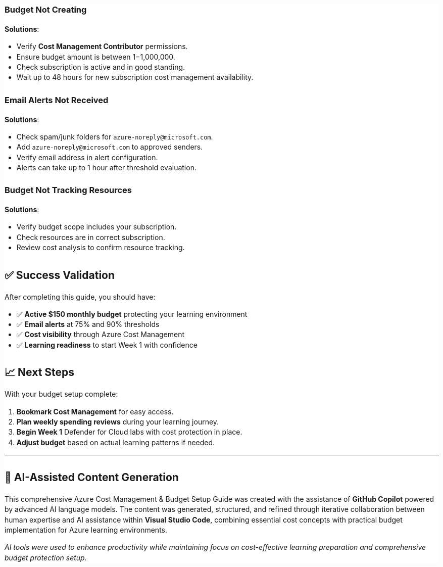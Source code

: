 ### Budget Not Creating

**Solutions**:

- Verify **Cost Management Contributor** permissions.
- Ensure budget amount is between $1-$1,000,000.
- Check subscription is active and in good standing.
- Wait up to 48 hours for new subscription cost management availability.

### Email Alerts Not Received

**Solutions**:

- Check spam/junk folders for `azure-noreply@microsoft.com`.
- Add `azure-noreply@microsoft.com` to approved senders.
- Verify email address in alert configuration.
- Alerts can take up to 1 hour after threshold evaluation.

### Budget Not Tracking Resources

**Solutions**:

- Verify budget scope includes your subscription.
- Check resources are in correct subscription.
- Review cost analysis to confirm resource tracking.

## ✅ Success Validation

After completing this guide, you should have:

- ✅ **Active $150 monthly budget** protecting your learning environment
- ✅ **Email alerts** at 75% and 90% thresholds
- ✅ **Cost visibility** through Azure Cost Management
- ✅ **Learning readiness** to start Week 1 with confidence

## 📈 Next Steps

With your budget setup complete:

1. **Bookmark Cost Management** for easy access.
2. **Plan weekly spending reviews** during your learning journey.
3. **Begin Week 1** Defender for Cloud labs with cost protection in place.
4. **Adjust budget** based on actual learning patterns if needed.

---

## 🤖 AI-Assisted Content Generation

This comprehensive Azure Cost Management & Budget Setup Guide was created with the assistance of **GitHub Copilot** powered by advanced AI language models. The content was generated, structured, and refined through iterative collaboration between human expertise and AI assistance within **Visual Studio Code**, combining essential cost concepts with practical budget implementation for Azure learning environments.

*AI tools were used to enhance productivity while maintaining focus on cost-effective learning preparation and comprehensive budget protection setup.*
